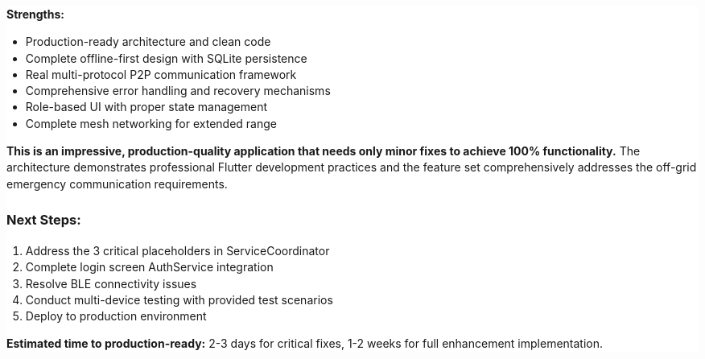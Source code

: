 **Strengths:**
- Production-ready architecture and clean code
- Complete offline-first design with SQLite persistence
- Real multi-protocol P2P communication framework
- Comprehensive error handling and recovery mechanisms
- Role-based UI with proper state management
- Complete mesh networking for extended range

**This is an impressive, production-quality application that needs only minor fixes to achieve 100% functionality.** The architecture demonstrates professional Flutter development practices and the feature set comprehensively addresses the off-grid emergency communication requirements.

### Next Steps:
1. Address the 3 critical placeholders in ServiceCoordinator
2. Complete login screen AuthService integration  
3. Resolve BLE connectivity issues
4. Conduct multi-device testing with provided test scenarios
5. Deploy to production environment

**Estimated time to production-ready:** 2-3 days for critical fixes, 1-2 weeks for full enhancement implementation.
